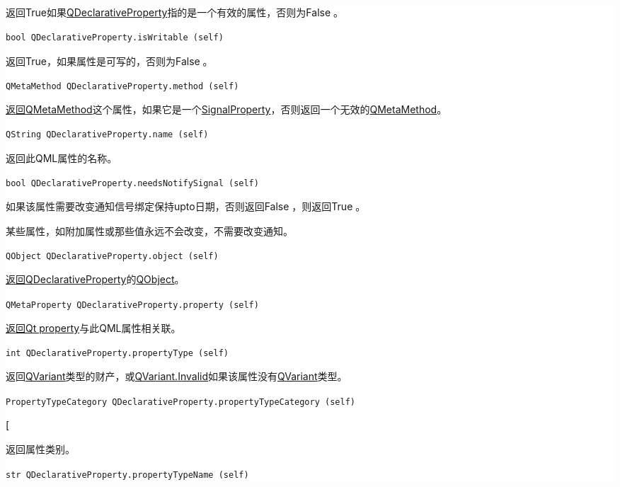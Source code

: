 返回True如果[QDeclarativeProperty](qdeclarativeproperty.html)指的是一个有效的属性，否则为False 。

```
bool QDeclarativeProperty.isWritable (self)
```

返回True，如果属性是可写的，否则为False 。

```
QMetaMethod QDeclarativeProperty.method (self)
```

[](qmetamethod.html)

[返回](qmetamethod.html)[QMetaMethod](qmetamethod.html)这个属性，如果它是一个[SignalProperty](qdeclarativeproperty.html#Type-enum)，否则返回一个无效的[QMetaMethod](qmetamethod.html)。

```
QString QDeclarativeProperty.name (self)
```

返回此QML属性的名称。

```
bool QDeclarativeProperty.needsNotifySignal (self)
```

如果该属性需要改变通知信号绑定保持upto日期，否则返回False ，则返回True 。

某些属性，如附加属性或那些值永远不会改变，不需要改变通知。

```
QObject QDeclarativeProperty.object (self)
```

[](qobject.html)

[返回](qobject.html)[QDeclarativeProperty](qdeclarativeproperty.html)的[QObject](qobject.html)。

```
QMetaProperty QDeclarativeProperty.property (self)
```

[](qmetaproperty.html)

[返回](qmetaproperty.html)[Qt property](qmetaproperty.html)与此QML属性相关联。

```
int QDeclarativeProperty.propertyType (self)
```

返回[QVariant](qvariant.html)类型的财产，或[QVariant.Invalid](qvariant.html#Type-enum)如果该属性没有[QVariant](qvariant.html)类型。

```
PropertyTypeCategory QDeclarativeProperty.propertyTypeCategory (self)
```

[

返回属性类别。

```
str QDeclarativeProperty.propertyTypeName (self)
```
